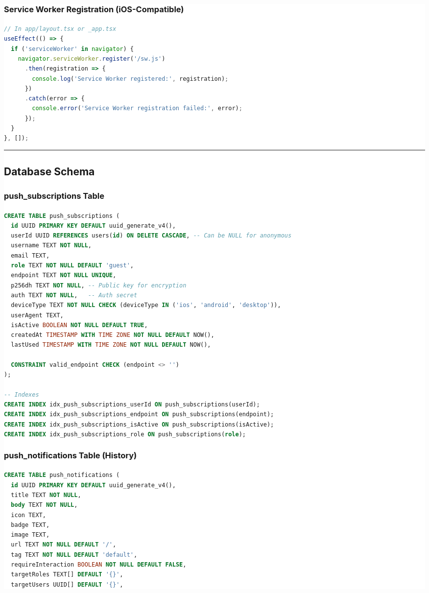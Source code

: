### Service Worker Registration (iOS-Compatible)

```typescript
// In app/layout.tsx or _app.tsx
useEffect(() => {
  if ('serviceWorker' in navigator) {
    navigator.serviceWorker.register('/sw.js')
      .then(registration => {
        console.log('Service Worker registered:', registration);
      })
      .catch(error => {
        console.error('Service Worker registration failed:', error);
      });
  }
}, []);
```

---

## Database Schema

### push_subscriptions Table

```sql
CREATE TABLE push_subscriptions (
  id UUID PRIMARY KEY DEFAULT uuid_generate_v4(),
  userId UUID REFERENCES users(id) ON DELETE CASCADE, -- Can be NULL for anonymous
  username TEXT NOT NULL,
  email TEXT,
  role TEXT NOT NULL DEFAULT 'guest',
  endpoint TEXT NOT NULL UNIQUE,
  p256dh TEXT NOT NULL, -- Public key for encryption
  auth TEXT NOT NULL,   -- Auth secret
  deviceType TEXT NOT NULL CHECK (deviceType IN ('ios', 'android', 'desktop')),
  userAgent TEXT,
  isActive BOOLEAN NOT NULL DEFAULT TRUE,
  createdAt TIMESTAMP WITH TIME ZONE NOT NULL DEFAULT NOW(),
  lastUsed TIMESTAMP WITH TIME ZONE NOT NULL DEFAULT NOW(),
  
  CONSTRAINT valid_endpoint CHECK (endpoint <> '')
);

-- Indexes
CREATE INDEX idx_push_subscriptions_userId ON push_subscriptions(userId);
CREATE INDEX idx_push_subscriptions_endpoint ON push_subscriptions(endpoint);
CREATE INDEX idx_push_subscriptions_isActive ON push_subscriptions(isActive);
CREATE INDEX idx_push_subscriptions_role ON push_subscriptions(role);
```

### push_notifications Table (History)

```sql
CREATE TABLE push_notifications (
  id UUID PRIMARY KEY DEFAULT uuid_generate_v4(),
  title TEXT NOT NULL,
  body TEXT NOT NULL,
  icon TEXT,
  badge TEXT,
  image TEXT,
  url TEXT NOT NULL DEFAULT '/',
  tag TEXT NOT NULL DEFAULT 'default',
  requireInteraction BOOLEAN NOT NULL DEFAULT FALSE,
  targetRoles TEXT[] DEFAULT '{}',
  targetUsers UUID[] DEFAULT '{}',
```